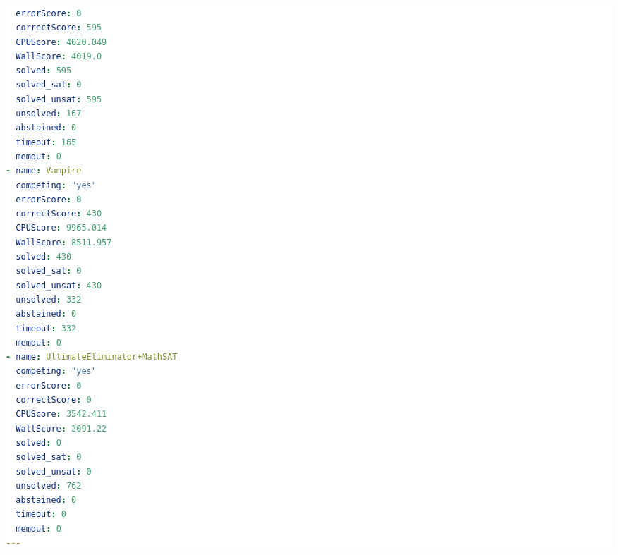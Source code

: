 ```yaml
  errorScore: 0
  correctScore: 595
  CPUScore: 4020.049
  WallScore: 4019.0
  solved: 595
  solved_sat: 0
  solved_unsat: 595
  unsolved: 167
  abstained: 0
  timeout: 165
  memout: 0
- name: Vampire
  competing: "yes"
  errorScore: 0
  correctScore: 430
  CPUScore: 9965.014
  WallScore: 8511.957
  solved: 430
  solved_sat: 0
  solved_unsat: 430
  unsolved: 332
  abstained: 0
  timeout: 332
  memout: 0
- name: UltimateEliminator+MathSAT
  competing: "yes"
  errorScore: 0
  correctScore: 0
  CPUScore: 3542.411
  WallScore: 2091.22
  solved: 0
  solved_sat: 0
  solved_unsat: 0
  unsolved: 762
  abstained: 0
  timeout: 0
  memout: 0
---
```

